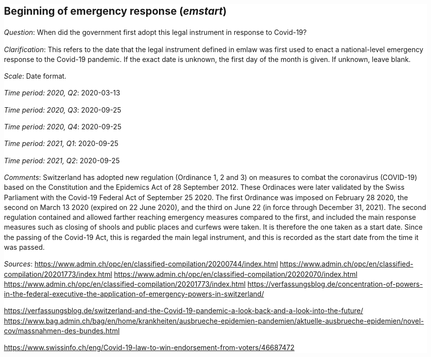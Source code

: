 

## Beginning of emergency response (*emstart*) 

*Question*: When did the government first adopt this legal instrument in response to Covid-19?

 

*Clarification*: This refers to the date that the legal instrument defined in emlaw was first used to enact a national-level emergency response to the Covid-19 pandemic.  If the exact date is unknown, the first day of the month is given.  If unknown, leave blank.

 

*Scale*: Date format.

 
*Time period: 2020, Q2*: 2020-03-13

 
*Time period: 2020, Q3*: 2020-09-25

 
*Time period: 2020, Q4*: 2020-09-25

 
*Time period: 2021, Q1*: 2020-09-25

 
*Time period: 2021, Q2*: 2020-09-25

 

*Comments*:
 Switzerland has adopted new regulation (Ordinance 1, 2 and 3) on measures to combat the coronavirus (COVID-19) based on the Constitution and the Epidemics Act of 28 September 2012. These Ordinaces were later validated by the Swiss Parliament with the Covid-19 Federal Act of September 25 2020.
The first Ordinance was imposed on February 28 2020, the second on March 13 2020 (expired on 22 June 2020), and the third on June 22 (in force through December 31, 2021). The second regulation contained and allowed farther reaching emergency measures compared to the first, and included the main response measures such as closing of shools and public places and curfews were taken. It is therefore the one taken as a start date. Since the passing of the Covid-19 Act, this is regarded the main legal instrument, and this is recorded as the start date from the time it was passed. 

*Sources*:
 https://www.admin.ch/opc/en/classified-compilation/20200744/index.html
https://www.admin.ch/opc/en/classified-compilation/20201773/index.html
https://www.admin.ch/opc/en/classified-compilation/20202070/index.html
https://www.admin.ch/opc/en/classified-compilation/20201773/index.html
https://verfassungsblog.de/concentration-of-powers-in-the-federal-executive-the-application-of-emergency-powers-in-switzerland/

https://verfassungsblog.de/switzerland-and-the-Covid-19-pandemic-a-look-back-and-a-look-into-the-future/
https://www.bag.admin.ch/bag/en/home/krankheiten/ausbrueche-epidemien-pandemien/aktuelle-ausbrueche-epidemien/novel-cov/massnahmen-des-bundes.html

https://www.swissinfo.ch/eng/Covid-19-law-to-win-endorsement-from-voters/46687472




